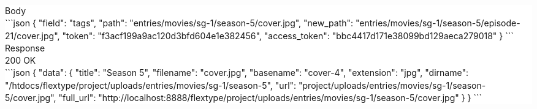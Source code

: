 <div class="file-header">Body</div>
```json
{
    "field": "tags",
	"path": "entries/movies/sg-1/season-5/cover.jpg",
    "new_path": "entries/movies/sg-1/season-5/episode-21/cover.jpg",
	"token": "f3acf199a9ac120d3bfd604e1e382456",
	"access_token": "bbc4417d171e38099bd129aeca279018"
}
```

<div class="file-header flex justify-between"><div>Response</div> <div class="text-right">200 OK</div></div>
```json
{
    "data": {
        "title": "Season 5",
        "filename": "cover.jpg",
        "basename": "cover-4",
        "extension": "jpg",
        "dirname": "/htdocs/flextype/project/uploads/entries/movies/sg-1/season-5",
        "url": "project/uploads/entries/movies/sg-1/season-5/cover.jpg",
        "full_url": "http://localhost:8888/flextype/project/uploads/entries/movies/sg-1/season-5/cover.jpg"
    }
}
```
